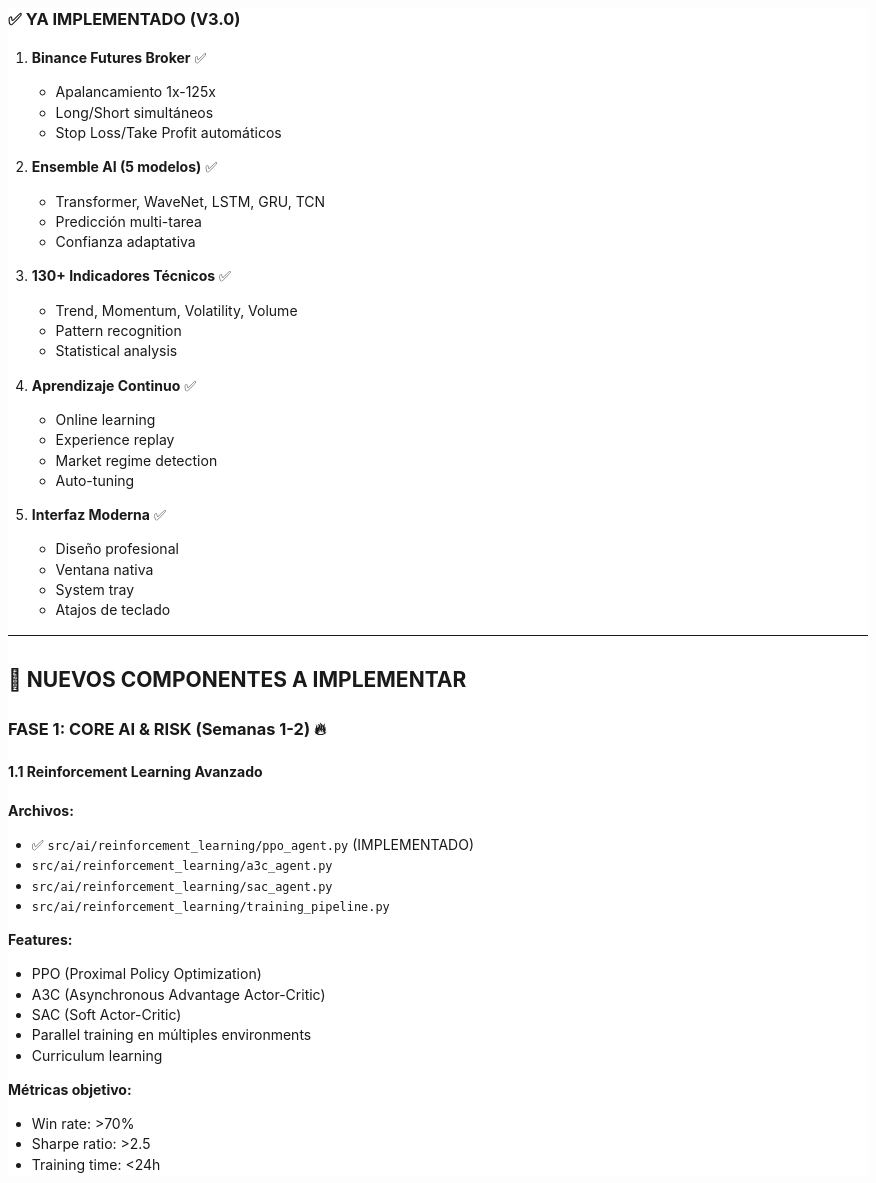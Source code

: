 ### ✅ **YA IMPLEMENTADO (V3.0)**

1. **Binance Futures Broker** ✅
   - Apalancamiento 1x-125x
   - Long/Short simultáneos
   - Stop Loss/Take Profit automáticos

2. **Ensemble AI (5 modelos)** ✅
   - Transformer, WaveNet, LSTM, GRU, TCN
   - Predicción multi-tarea
   - Confianza adaptativa

3. **130+ Indicadores Técnicos** ✅
   - Trend, Momentum, Volatility, Volume
   - Pattern recognition
   - Statistical analysis

4. **Aprendizaje Continuo** ✅
   - Online learning
   - Experience replay
   - Market regime detection
   - Auto-tuning

5. **Interfaz Moderna** ✅
   - Diseño profesional
   - Ventana nativa
   - System tray
   - Atajos de teclado

---

## 🚀 NUEVOS COMPONENTES A IMPLEMENTAR

### **FASE 1: CORE AI & RISK (Semanas 1-2)** 🔥

#### 1.1 Reinforcement Learning Avanzado
**Archivos:**
- ✅ `src/ai/reinforcement_learning/ppo_agent.py` (IMPLEMENTADO)
- `src/ai/reinforcement_learning/a3c_agent.py`
- `src/ai/reinforcement_learning/sac_agent.py`
- `src/ai/reinforcement_learning/training_pipeline.py`

**Features:**
- PPO (Proximal Policy Optimization)
- A3C (Asynchronous Advantage Actor-Critic)
- SAC (Soft Actor-Critic)
- Parallel training en múltiples environments
- Curriculum learning

**Métricas objetivo:**
- Win rate: >70%
- Sharpe ratio: >2.5
- Training time: <24h
